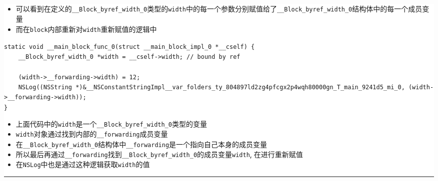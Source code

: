 - 可以看到在定义的`__Block_byref_width_0`类型的`width`中的每一个参数分别赋值给了`__Block_byref_width_0`结构体中的每一个成员变量
- 而在`block`内部重新对`width`重新赋值的逻辑中

```objc
static void __main_block_func_0(struct __main_block_impl_0 *__cself) {
    __Block_byref_width_0 *width = __cself->width; // bound by ref

    (width->__forwarding->width) = 12;
    NSLog((NSString *)&__NSConstantStringImpl__var_folders_ty_804897ld2zg4pfcgx2p4wqh80000gn_T_main_9241d5_mi_0, (width->__forwarding->width));
}
```

- 上面代码中的`width`是一个`__Block_byref_width_0`类型的变量
- `width`对象通过找到内部的`__forwarding`成员变量
- 在`__Block_byref_width_0`结构体中`__forwarding`是一个指向自己本身的成员变量
- 所以最后再通过`__forwarding`找到`__Block_byref_width_0`的成员变量`width`, 在进行重新赋值
- 在`NSLog`中也是通过这种逻辑获取`width`的值




---





















